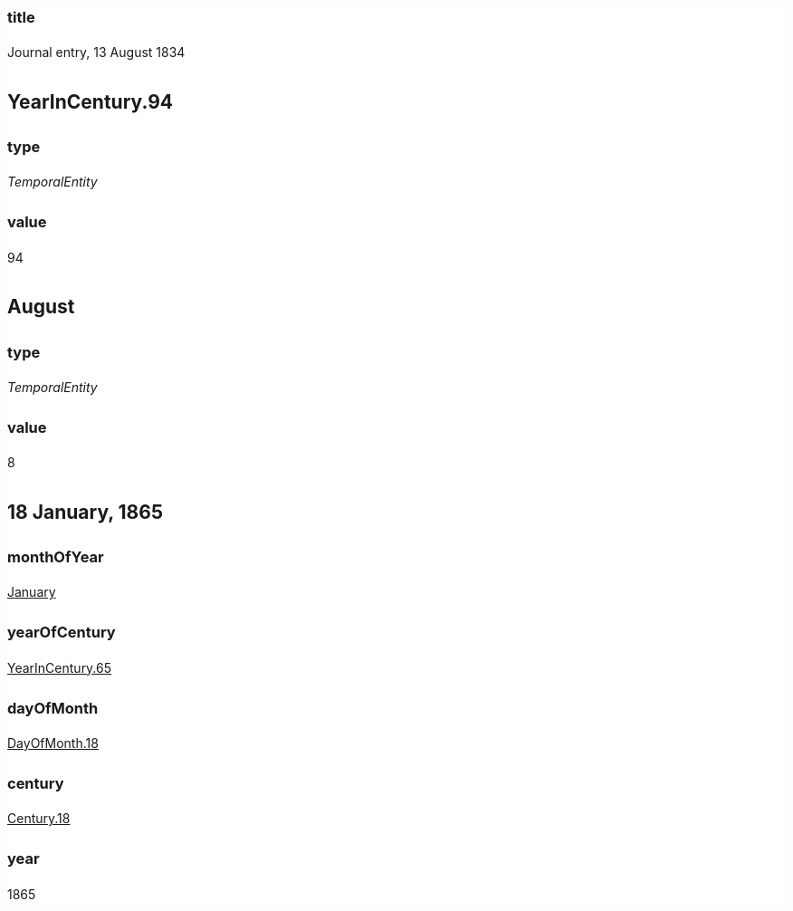 ### title


Journal entry, 13 August 1834

## YearInCentury.94

### type


*TemporalEntity*

### value


94

## August

### type


*TemporalEntity*

### value


8

## 18 January, 1865

### monthOfYear


[January](#January)

### yearOfCentury


[YearInCentury.65](#YearInCentury.65)

### dayOfMonth


[DayOfMonth.18](#DayOfMonth.18)

### century


[Century.18](#Century.18)

### year


1865
